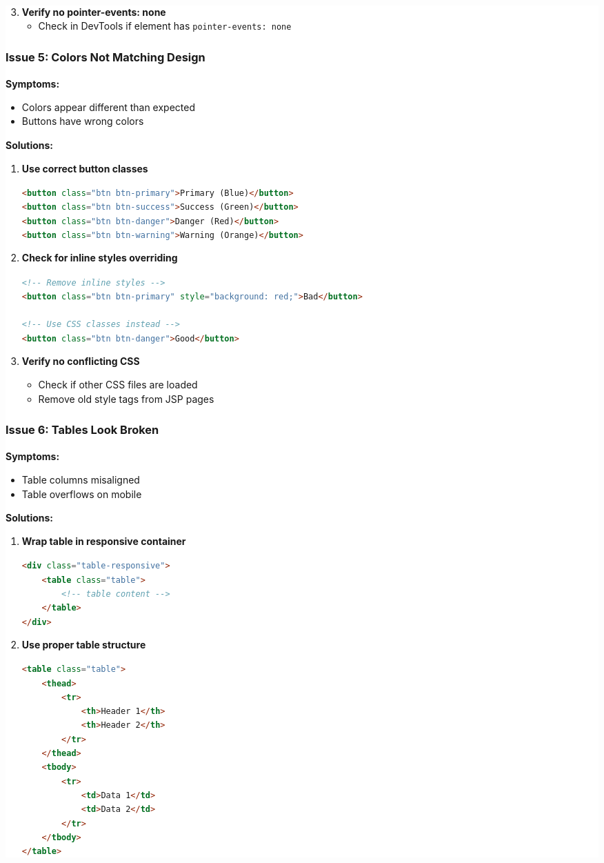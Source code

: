 3. **Verify no pointer-events: none**
   - Check in DevTools if element has `pointer-events: none`

### Issue 5: Colors Not Matching Design

**Symptoms:**
- Colors appear different than expected
- Buttons have wrong colors

**Solutions:**

1. **Use correct button classes**
   ```html
   <button class="btn btn-primary">Primary (Blue)</button>
   <button class="btn btn-success">Success (Green)</button>
   <button class="btn btn-danger">Danger (Red)</button>
   <button class="btn btn-warning">Warning (Orange)</button>
   ```

2. **Check for inline styles overriding**
   ```html
   <!-- Remove inline styles -->
   <button class="btn btn-primary" style="background: red;">Bad</button>
   
   <!-- Use CSS classes instead -->
   <button class="btn btn-danger">Good</button>
   ```

3. **Verify no conflicting CSS**
   - Check if other CSS files are loaded
   - Remove old style tags from JSP pages

### Issue 6: Tables Look Broken

**Symptoms:**
- Table columns misaligned
- Table overflows on mobile

**Solutions:**

1. **Wrap table in responsive container**
   ```html
   <div class="table-responsive">
       <table class="table">
           <!-- table content -->
       </table>
   </div>
   ```

2. **Use proper table structure**
   ```html
   <table class="table">
       <thead>
           <tr>
               <th>Header 1</th>
               <th>Header 2</th>
           </tr>
       </thead>
       <tbody>
           <tr>
               <td>Data 1</td>
               <td>Data 2</td>
           </tr>
       </tbody>
   </table>
   ```

